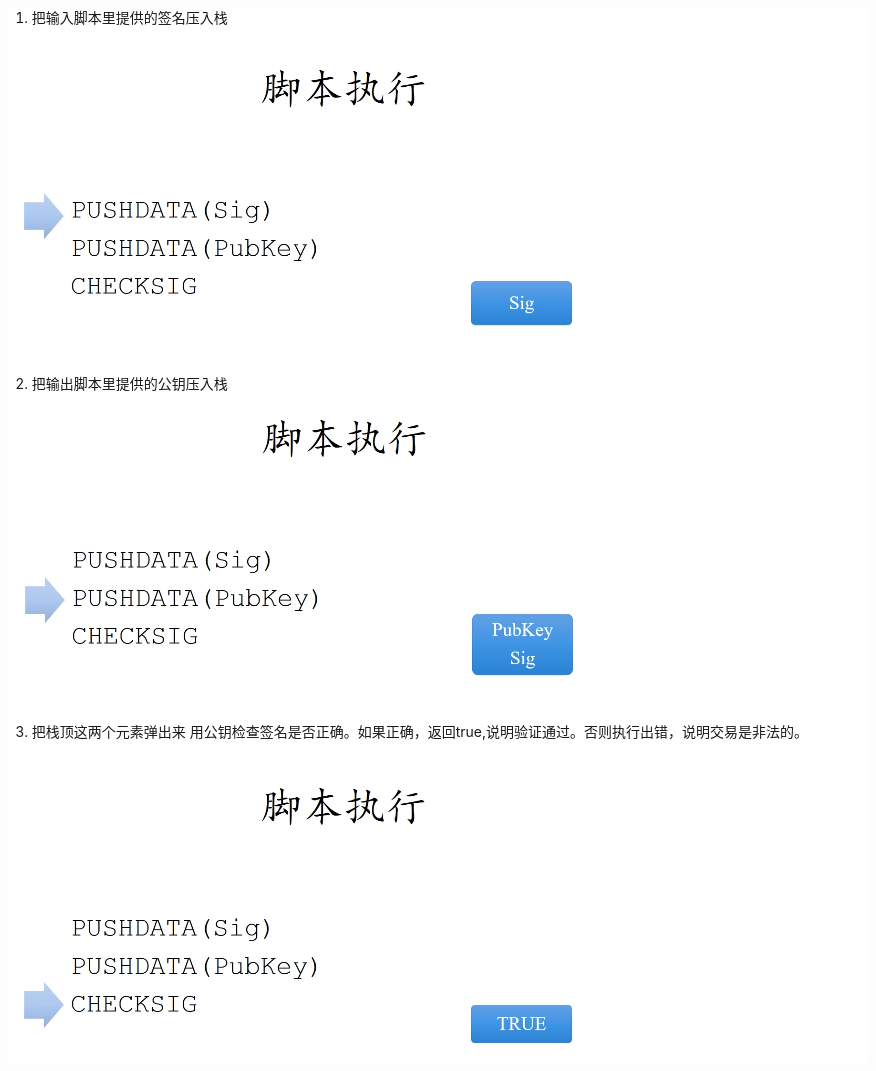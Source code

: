 
1. 把输入脚本里提供的签名压入栈

![image-20200801171802520](%E5%8C%BA%E5%9D%97%E9%93%BE%E6%8A%80%E6%9C%AF%E4%B8%8E%E5%BA%94%E7%94%A8.assets/image-20200801171802520.png)

2.	把输出脚本里提供的公钥压入栈

![image-20200801171906149](%E5%8C%BA%E5%9D%97%E9%93%BE%E6%8A%80%E6%9C%AF%E4%B8%8E%E5%BA%94%E7%94%A8.assets/image-20200801171906149.png)

3. 把栈顶这两个元素弹出来 用公钥检查签名是否正确。如果正确，返回true,说明验证通过。否则执行出错，说明交易是非法的。



![image-20200801172226952](%E5%8C%BA%E5%9D%97%E9%93%BE%E6%8A%80%E6%9C%AF%E4%B8%8E%E5%BA%94%E7%94%A8.assets/image-20200801172226952.png)

